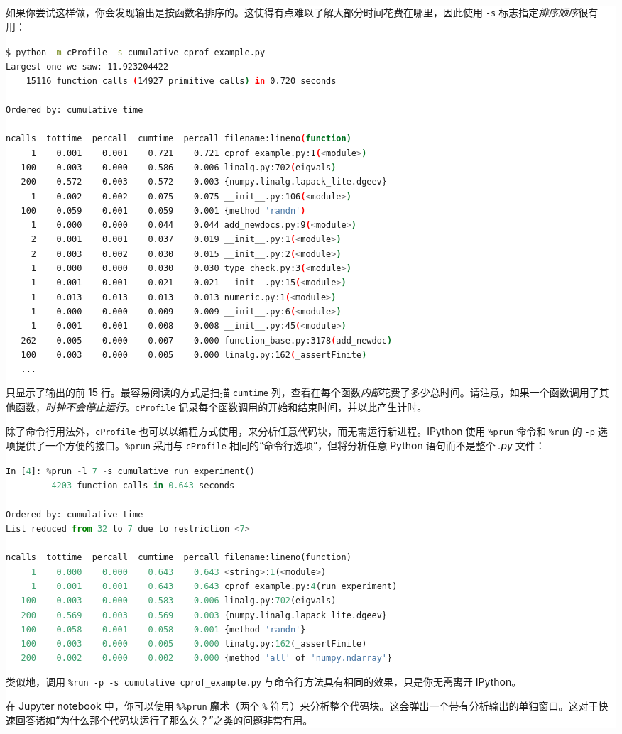 如果你尝试这样做，你会发现输出是按函数名排序的。这使得有点难以了解大部分时间花费在哪里，因此使用 `-s` 标志指定*排序顺序*很有用：

```bash
$ python -m cProfile -s cumulative cprof_example.py
Largest one we saw: 11.923204422
    15116 function calls (14927 primitive calls) in 0.720 seconds

Ordered by: cumulative time

ncalls  tottime  percall  cumtime  percall filename:lineno(function)
     1    0.001    0.001    0.721    0.721 cprof_example.py:1(<module>)
   100    0.003    0.000    0.586    0.006 linalg.py:702(eigvals)
   200    0.572    0.003    0.572    0.003 {numpy.linalg.lapack_lite.dgeev}
     1    0.002    0.002    0.075    0.075 __init__.py:106(<module>)
   100    0.059    0.001    0.059    0.001 {method 'randn')
     1    0.000    0.000    0.044    0.044 add_newdocs.py:9(<module>)
     2    0.001    0.001    0.037    0.019 __init__.py:1(<module>)
     2    0.003    0.002    0.030    0.015 __init__.py:2(<module>)
     1    0.000    0.000    0.030    0.030 type_check.py:3(<module>)
     1    0.001    0.001    0.021    0.021 __init__.py:15(<module>)
     1    0.013    0.013    0.013    0.013 numeric.py:1(<module>)
     1    0.000    0.000    0.009    0.009 __init__.py:6(<module>)
     1    0.001    0.001    0.008    0.008 __init__.py:45(<module>)
   262    0.005    0.000    0.007    0.000 function_base.py:3178(add_newdoc)
   100    0.003    0.000    0.005    0.000 linalg.py:162(_assertFinite)
   ...
```

只显示了输出的前 15 行。最容易阅读的方式是扫描 `cumtime` 列，查看在每个函数*内部*花费了多少总时间。请注意，如果一个函数调用了其他函数，*时钟不会停止运行*。`cProfile` 记录每个函数调用的开始和结束时间，并以此产生计时。

除了命令行用法外，`cProfile` 也可以以编程方式使用，来分析任意代码块，而无需运行新进程。IPython 使用 `%prun` 命令和 `%run` 的 `-p` 选项提供了一个方便的接口。`%prun` 采用与 `cProfile` 相同的“命令行选项”，但将分析任意 Python 语句而不是整个 _.py_ 文件：

```python
In [4]: %prun -l 7 -s cumulative run_experiment()
         4203 function calls in 0.643 seconds

Ordered by: cumulative time
List reduced from 32 to 7 due to restriction <7>

ncalls  tottime  percall  cumtime  percall filename:lineno(function)
     1    0.000    0.000    0.643    0.643 <string>:1(<module>)
     1    0.001    0.001    0.643    0.643 cprof_example.py:4(run_experiment)
   100    0.003    0.000    0.583    0.006 linalg.py:702(eigvals)
   200    0.569    0.003    0.569    0.003 {numpy.linalg.lapack_lite.dgeev}
   100    0.058    0.001    0.058    0.001 {method 'randn'}
   100    0.003    0.000    0.005    0.000 linalg.py:162(_assertFinite)
   200    0.002    0.000    0.002    0.000 {method 'all' of 'numpy.ndarray'}
```

类似地，调用 `%run -p -s cumulative cprof_example.py` 与命令行方法具有相同的效果，只是你无需离开 IPython。

在 Jupyter notebook 中，你可以使用 `%%prun` 魔术（两个 `%` 符号）来分析整个代码块。这会弹出一个带有分析输出的单独窗口。这对于快速回答诸如“为什么那个代码块运行了那么久？”之类的问题非常有用。
